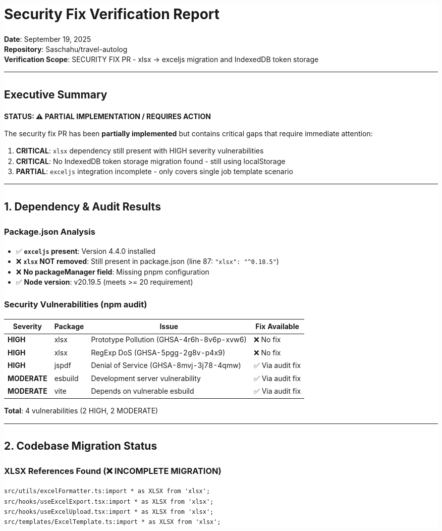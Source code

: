 # Security Fix Verification Report

**Date**: September 19, 2025  
**Repository**: Saschahu/travel-autolog  
**Verification Scope**: SECURITY FIX PR - xlsx → exceljs migration and IndexedDB token storage

---

## Executive Summary

**STATUS: ⚠️ PARTIAL IMPLEMENTATION / REQUIRES ACTION**

The security fix PR has been **partially implemented** but contains critical gaps that require immediate attention:

1. **CRITICAL**: `xlsx` dependency still present with HIGH severity vulnerabilities
2. **CRITICAL**: No IndexedDB token storage migration found - still using localStorage
3. **PARTIAL**: `exceljs` integration incomplete - only covers single job template scenario

---

## 1. Dependency & Audit Results

### Package.json Analysis
- ✅ **`exceljs` present**: Version 4.4.0 installed 
- ❌ **`xlsx` NOT removed**: Still present in package.json (line 87: `"xlsx": "^0.18.5"`)
- ❌ **No packageManager field**: Missing pnpm configuration
- ✅ **Node version**: v20.19.5 (meets >= 20 requirement)

### Security Vulnerabilities (npm audit)

| Severity | Package | Issue | Fix Available |
|----------|---------|-------|---------------|
| **HIGH** | xlsx | Prototype Pollution (GHSA-4r6h-8v6p-xvw6) | ❌ No fix |
| **HIGH** | xlsx | RegExp DoS (GHSA-5pgg-2g8v-p4x9) | ❌ No fix |
| **HIGH** | jspdf | Denial of Service (GHSA-8mvj-3j78-4qmw) | ✅ Via audit fix |
| **MODERATE** | esbuild | Development server vulnerability | ✅ Via audit fix |
| **MODERATE** | vite | Depends on vulnerable esbuild | ✅ Via audit fix |

**Total**: 4 vulnerabilities (2 HIGH, 2 MODERATE)

---

## 2. Codebase Migration Status

### XLSX References Found (❌ INCOMPLETE MIGRATION)
```
src/utils/excelFormatter.ts:import * as XLSX from 'xlsx';
src/hooks/useExcelExport.tsx:import * as XLSX from 'xlsx';
src/hooks/useExcelUpload.tsx:import * as XLSX from 'xlsx';
src/templates/ExcelTemplate.ts:import * as XLSX from 'xlsx';
```
